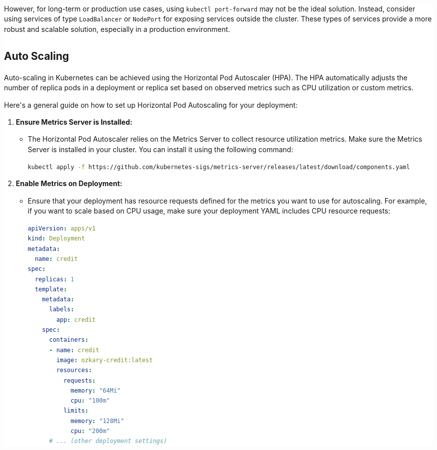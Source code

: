 However, for long-term or production use cases, using `kubectl port-forward` may not be the ideal solution. Instead, consider using services of type `LoadBalancer` or `NodePort` for exposing services outside the cluster. These types of services provide a more robust and scalable solution, especially in a production environment.

## Auto Scaling

Auto-scaling in Kubernetes can be achieved using the Horizontal Pod Autoscaler (HPA). The HPA automatically adjusts the number of replica pods in a deployment or replica set based on observed metrics such as CPU utilization or custom metrics.

Here's a general guide on how to set up Horizontal Pod Autoscaling for your deployment:

1. **Ensure Metrics Server is Installed:**
   - The Horizontal Pod Autoscaler relies on the Metrics Server to collect resource utilization metrics. Make sure the Metrics Server is installed in your cluster. You can install it using the following command:

     ```bash
     kubectl apply -f https://github.com/kubernetes-sigs/metrics-server/releases/latest/download/components.yaml
     ```

2. **Enable Metrics on Deployment:**
   - Ensure that your deployment has resource requests defined for the metrics you want to use for autoscaling. For example, if you want to scale based on CPU usage, make sure your deployment YAML includes CPU resource requests:

     ```yaml
     apiVersion: apps/v1
     kind: Deployment
     metadata:
       name: credit
     spec:
       replicas: 1
       template:
         metadata:
           labels:
             app: credit
         spec:
           containers:
           - name: credit
             image: ozkary-credit:latest
             resources:
               requests:
                 memory: "64Mi"
                 cpu: "100m"
               limits:
                 memory: "128Mi"
                 cpu: "200m"
           # ... (other deployment settings)
     ```
